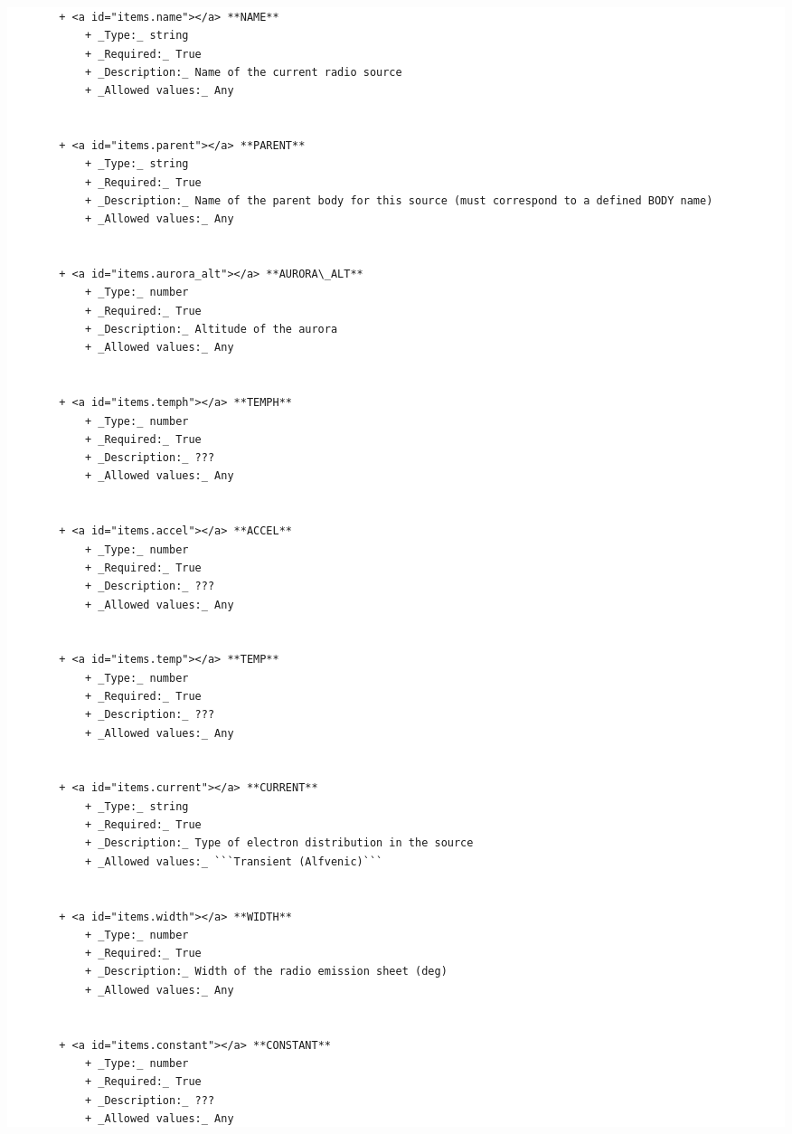 
			+ <a id="items.name"></a> **NAME**
				+ _Type:_ string
				+ _Required:_ True
				+ _Description:_ Name of the current radio source
				+ _Allowed values:_ Any


			+ <a id="items.parent"></a> **PARENT**
				+ _Type:_ string
				+ _Required:_ True
				+ _Description:_ Name of the parent body for this source (must correspond to a defined BODY name)
				+ _Allowed values:_ Any


			+ <a id="items.aurora_alt"></a> **AURORA\_ALT**
				+ _Type:_ number
				+ _Required:_ True
				+ _Description:_ Altitude of the aurora
				+ _Allowed values:_ Any


			+ <a id="items.temph"></a> **TEMPH**
				+ _Type:_ number
				+ _Required:_ True
				+ _Description:_ ???
				+ _Allowed values:_ Any


			+ <a id="items.accel"></a> **ACCEL**
				+ _Type:_ number
				+ _Required:_ True
				+ _Description:_ ???
				+ _Allowed values:_ Any


			+ <a id="items.temp"></a> **TEMP**
				+ _Type:_ number
				+ _Required:_ True
				+ _Description:_ ???
				+ _Allowed values:_ Any


			+ <a id="items.current"></a> **CURRENT**
				+ _Type:_ string
				+ _Required:_ True
				+ _Description:_ Type of electron distribution in the source
				+ _Allowed values:_ ```Transient (Alfvenic)```


			+ <a id="items.width"></a> **WIDTH**
				+ _Type:_ number
				+ _Required:_ True
				+ _Description:_ Width of the radio emission sheet (deg)
				+ _Allowed values:_ Any


			+ <a id="items.constant"></a> **CONSTANT**
				+ _Type:_ number
				+ _Required:_ True
				+ _Description:_ ???
				+ _Allowed values:_ Any
